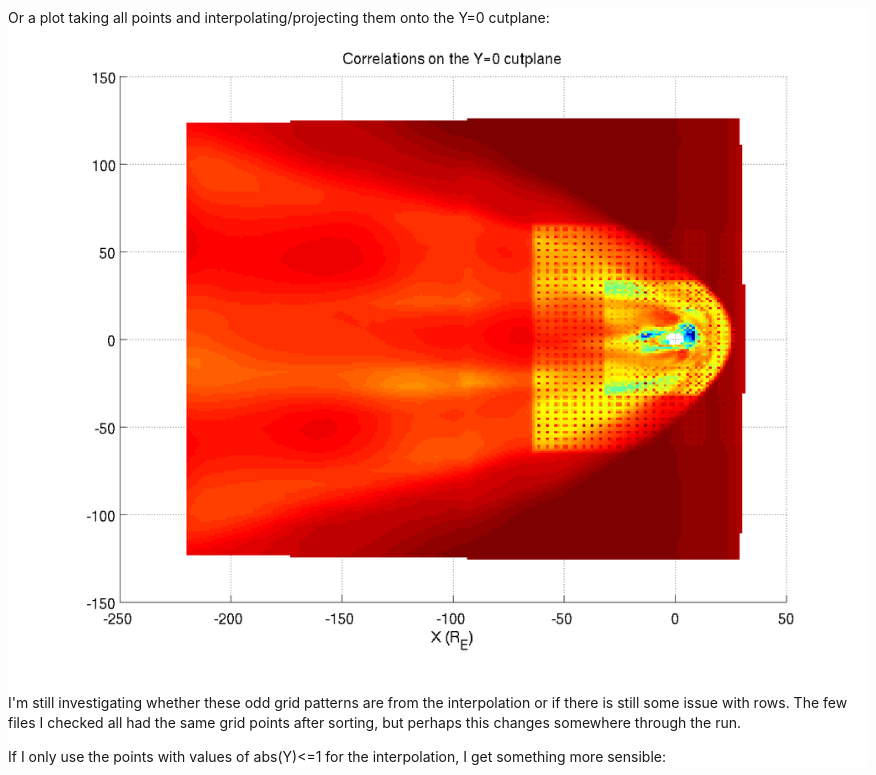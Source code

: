 Or a plot taking all points and interpolating/projecting them onto the Y=0 cutplane:
![vx](NoteFigures/Y0Correlations.png)

I'm still investigating whether these odd grid patterns are from the interpolation or if there is still some issue with rows. The few files I checked all had the same grid points after sorting, but perhaps this changes somewhere through the run.

If I only use the points with values of abs(Y)<=1 for the interpolation, I get something more sensible: